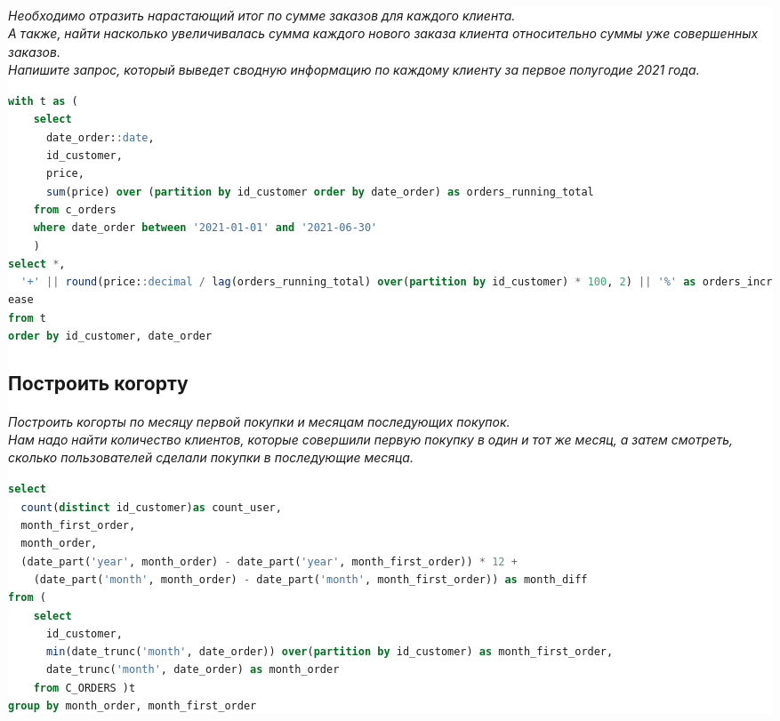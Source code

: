 *Необходимо отразить нарастающий итог по сумме заказов для каждого клиента.*   
*А также, найти насколько увеличивалась сумма каждого нового заказа клиента относительно суммы уже совершенных заказов.*  
*Напишите запрос, который выведет сводную информацию по каждому клиенту за первое полугодие 2021 года.*

```sql
with t as (
	select
	  date_order::date,
	  id_customer,
	  price,
	  sum(price) over (partition by id_customer order by date_order) as orders_running_total
	from c_orders
	where date_order between '2021-01-01' and '2021-06-30' 
	)
select *,
  '+' || round(price::decimal / lag(orders_running_total) over(partition by id_customer) * 100, 2) || '%' as orders_increase
from t
order by id_customer, date_order
```

## Построить когорту

*Построить когорты по месяцу первой покупки и месяцам последующих покупок.*  
*Нам надо найти количество клиентов, которые совершили первую покупку в один и тот же месяц, а затем смотреть, сколько пользователей сделали покупки в последующие месяца.*

```sql
select 
  count(distinct id_customer)as count_user,
  month_first_order,
  month_order, 
  (date_part('year', month_order) - date_part('year', month_first_order)) * 12 +
    (date_part('month', month_order) - date_part('month', month_first_order)) as month_diff
from (
	select 
	  id_customer,
	  min(date_trunc('month', date_order)) over(partition by id_customer) as month_first_order,
	  date_trunc('month', date_order) as month_order
	from C_ORDERS )t
group by month_order, month_first_order
```